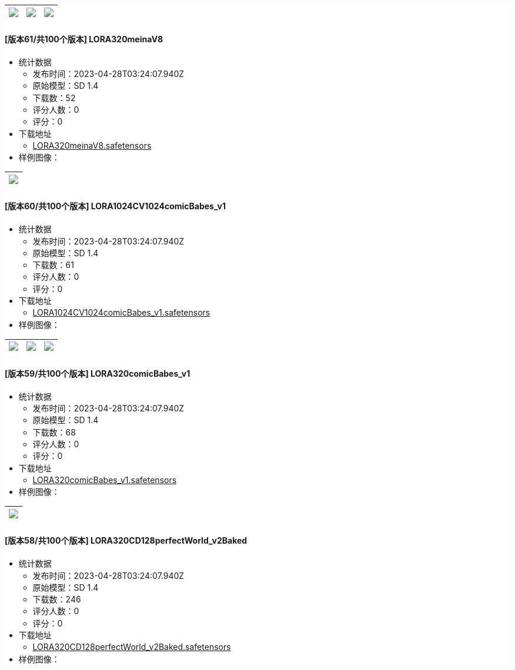 | <img src="https://image.civitai.com/xG1nkqKTMzGDvpLrqFT7WA/c9eaabd2-d82f-4220-f383-6b2b8985b900/width=450/385082.jpeg" /> | <img src="https://image.civitai.com/xG1nkqKTMzGDvpLrqFT7WA/61bdcff4-29a7-42e1-8320-ff2e73813b00/width=450/385081.jpeg" /> | <img src="https://image.civitai.com/xG1nkqKTMzGDvpLrqFT7WA/e2640803-5939-47bb-89b0-463ffdaf2300/width=450/385080.jpeg" /> |
| ---- | ---- | ---- |

#### [版本61/共100个版本] LORA320meinaV8

- 统计数据
  - 发布时间：2023-04-28T03:24:07.940Z
  - 原始模型：SD 1.4
  - 下载数：52
  - 评分人数：0
  - 评分：0
- 下载地址
  - [LORA320meinaV8.safetensors](https://civitai.com/api/download/models/33748)
- 样例图像：

| <img src="https://image.civitai.com/xG1nkqKTMzGDvpLrqFT7WA/df8235e5-35fb-439c-5d6f-9e517ec2a800/width=450/385085.jpeg" /> |
| ---- |

#### [版本60/共100个版本] LORA1024CV1024comicBabes_v1

- 统计数据
  - 发布时间：2023-04-28T03:24:07.940Z
  - 原始模型：SD 1.4
  - 下载数：61
  - 评分人数：0
  - 评分：0
- 下载地址
  - [LORA1024CV1024comicBabes_v1.safetensors](https://civitai.com/api/download/models/33743)
- 样例图像：

| <img src="https://image.civitai.com/xG1nkqKTMzGDvpLrqFT7WA/072db1fa-8af1-4486-fc53-57931ba37900/width=450/385056.jpeg" /> | <img src="https://image.civitai.com/xG1nkqKTMzGDvpLrqFT7WA/09d68ef7-316f-44b0-a448-ece3690e6d00/width=450/385055.jpeg" /> | <img src="https://image.civitai.com/xG1nkqKTMzGDvpLrqFT7WA/9a41dbb7-cffd-46a7-9e96-e84b6c23f600/width=450/385054.jpeg" /> |
| ---- | ---- | ---- |

#### [版本59/共100个版本] LORA320comicBabes_v1

- 统计数据
  - 发布时间：2023-04-28T03:24:07.940Z
  - 原始模型：SD 1.4
  - 下载数：68
  - 评分人数：0
  - 评分：0
- 下载地址
  - [LORA320comicBabes_v1.safetensors](https://civitai.com/api/download/models/33744)
- 样例图像：

| <img src="https://image.civitai.com/xG1nkqKTMzGDvpLrqFT7WA/b80e2ed3-7f15-4c1d-4653-071774462300/width=450/385063.jpeg" /> |
| ---- |

#### [版本58/共100个版本] LORA320CD128perfectWorld_v2Baked

- 统计数据
  - 发布时间：2023-04-28T03:24:07.940Z
  - 原始模型：SD 1.4
  - 下载数：246
  - 评分人数：0
  - 评分：0
- 下载地址
  - [LORA320CD128perfectWorld_v2Baked.safetensors](https://civitai.com/api/download/models/31461)
- 样例图像：
